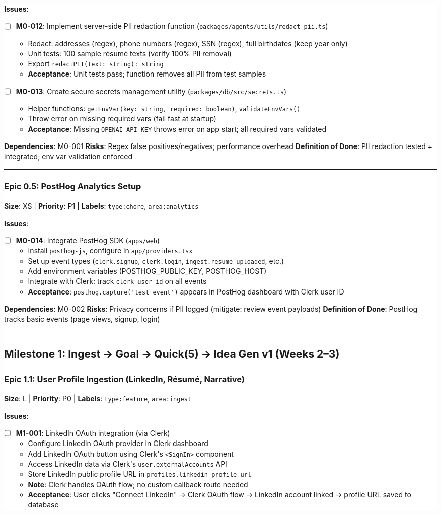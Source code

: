 **Issues**:
- [ ] **M0-012**: Implement server-side PII redaction function (`packages/agents/utils/redact-pii.ts`)
  - Redact: addresses (regex), phone numbers (regex), SSN (regex), full birthdates (keep year only)
  - Unit tests: 100 sample résumé texts (verify 100% PII removal)
  - Export `redactPII(text: string): string`
  - **Acceptance**: Unit tests pass; function removes all PII from test samples

- [ ] **M0-013**: Create secure secrets management utility (`packages/db/src/secrets.ts`)
  - Helper functions: `getEnvVar(key: string, required: boolean)`, `validateEnvVars()`
  - Throw error on missing required vars (fail fast at startup)
  - **Acceptance**: Missing `OPENAI_API_KEY` throws error on app start; all required vars validated

**Dependencies**: M0-001
**Risks**: Regex false positives/negatives; performance overhead
**Definition of Done**: PII redaction tested + integrated; env var validation enforced

---

### Epic 0.5: PostHog Analytics Setup
**Size**: XS | **Priority**: P1 | **Labels**: `type:chore`, `area:analytics`

**Issues**:
- [ ] **M0-014**: Integrate PostHog SDK (`apps/web`)
  - Install `posthog-js`, configure in `app/providers.tsx`
  - Set up event types (`clerk.signup`, `clerk.login`, `ingest.resume_uploaded`, etc.)
  - Add environment variables (POSTHOG_PUBLIC_KEY, POSTHOG_HOST)
  - Integrate with Clerk: track `clerk_user_id` on all events
  - **Acceptance**: `posthog.capture('test_event')` appears in PostHog dashboard with Clerk user ID

**Dependencies**: M0-002
**Risks**: Privacy concerns if PII logged (mitigate: review event payloads)
**Definition of Done**: PostHog tracks basic events (page views, signup, login)

---

## Milestone 1: Ingest → Goal → Quick(5) → Idea Gen v1 (Weeks 2–3)

### Epic 1.1: User Profile Ingestion (LinkedIn, Résumé, Narrative)
**Size**: L | **Priority**: P0 | **Labels**: `type:feature`, `area:ingest`

**Issues**:
- [ ] **M1-001**: LinkedIn OAuth integration (via Clerk)
  - Configure LinkedIn OAuth provider in Clerk dashboard
  - Add LinkedIn OAuth button using Clerk's `<SignIn>` component
  - Access LinkedIn data via Clerk's `user.externalAccounts` API
  - Store LinkedIn public profile URL in `profiles.linkedin_profile_url`
  - **Note**: Clerk handles OAuth flow; no custom callback route needed
  - **Acceptance**: User clicks "Connect LinkedIn" → Clerk OAuth flow → LinkedIn account linked → profile URL saved to database
